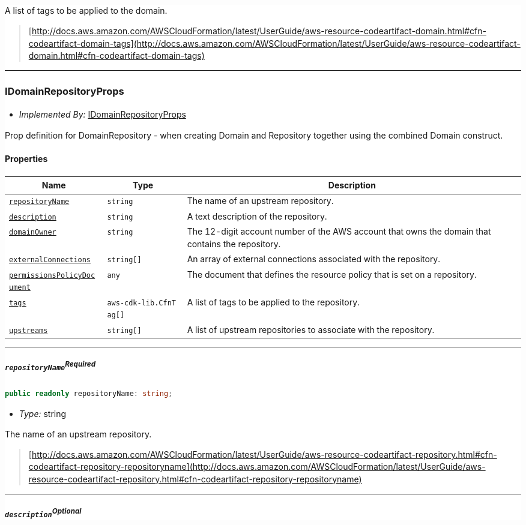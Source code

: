 A list of tags to be applied to the domain.

> [http://docs.aws.amazon.com/AWSCloudFormation/latest/UserGuide/aws-resource-codeartifact-domain.html#cfn-codeartifact-domain-tags](http://docs.aws.amazon.com/AWSCloudFormation/latest/UserGuide/aws-resource-codeartifact-domain.html#cfn-codeartifact-domain-tags)

---

### IDomainRepositoryProps <a name="IDomainRepositoryProps" id="cdk-codeartifact.IDomainRepositoryProps"></a>

- *Implemented By:* <a href="#cdk-codeartifact.IDomainRepositoryProps">IDomainRepositoryProps</a>

Prop definition for DomainRepository - when creating Domain and Repository together using the combined Domain construct.


#### Properties <a name="Properties" id="Properties"></a>

| **Name** | **Type** | **Description** |
| --- | --- | --- |
| <code><a href="#cdk-codeartifact.IDomainRepositoryProps.property.repositoryName">repositoryName</a></code> | <code>string</code> | The name of an upstream repository. |
| <code><a href="#cdk-codeartifact.IDomainRepositoryProps.property.description">description</a></code> | <code>string</code> | A text description of the repository. |
| <code><a href="#cdk-codeartifact.IDomainRepositoryProps.property.domainOwner">domainOwner</a></code> | <code>string</code> | The 12-digit account number of the AWS account that owns the domain that contains the repository. |
| <code><a href="#cdk-codeartifact.IDomainRepositoryProps.property.externalConnections">externalConnections</a></code> | <code>string[]</code> | An array of external connections associated with the repository. |
| <code><a href="#cdk-codeartifact.IDomainRepositoryProps.property.permissionsPolicyDocument">permissionsPolicyDocument</a></code> | <code>any</code> | The document that defines the resource policy that is set on a repository. |
| <code><a href="#cdk-codeartifact.IDomainRepositoryProps.property.tags">tags</a></code> | <code>aws-cdk-lib.CfnTag[]</code> | A list of tags to be applied to the repository. |
| <code><a href="#cdk-codeartifact.IDomainRepositoryProps.property.upstreams">upstreams</a></code> | <code>string[]</code> | A list of upstream repositories to associate with the repository. |

---

##### `repositoryName`<sup>Required</sup> <a name="repositoryName" id="cdk-codeartifact.IDomainRepositoryProps.property.repositoryName"></a>

```typescript
public readonly repositoryName: string;
```

- *Type:* string

The name of an upstream repository.

> [http://docs.aws.amazon.com/AWSCloudFormation/latest/UserGuide/aws-resource-codeartifact-repository.html#cfn-codeartifact-repository-repositoryname](http://docs.aws.amazon.com/AWSCloudFormation/latest/UserGuide/aws-resource-codeartifact-repository.html#cfn-codeartifact-repository-repositoryname)

---

##### `description`<sup>Optional</sup> <a name="description" id="cdk-codeartifact.IDomainRepositoryProps.property.description"></a>
